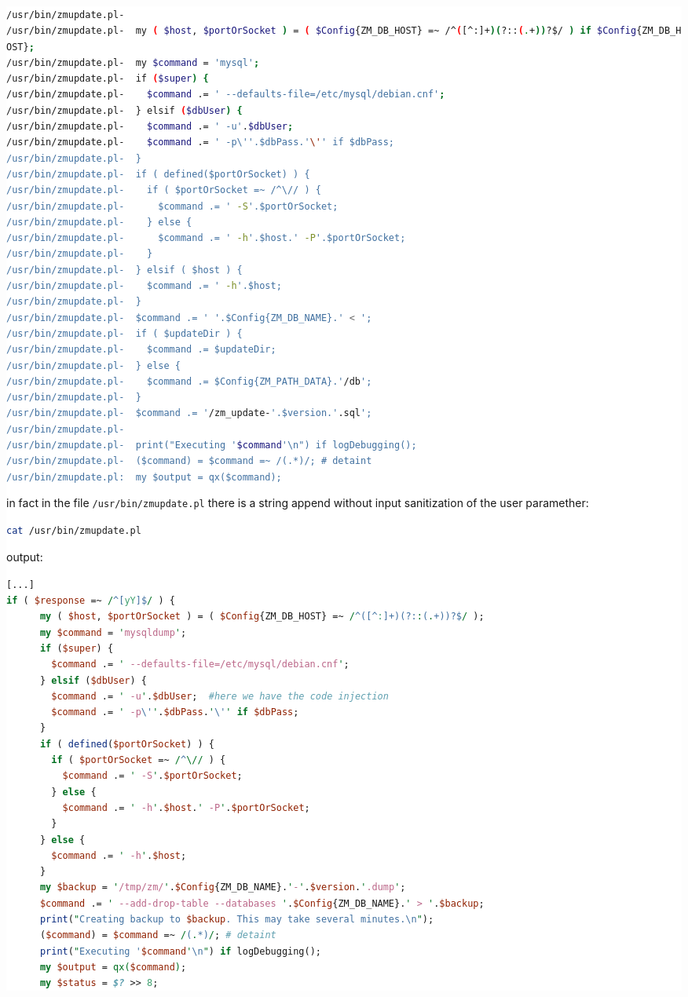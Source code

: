 ```bash
/usr/bin/zmupdate.pl-
/usr/bin/zmupdate.pl-  my ( $host, $portOrSocket ) = ( $Config{ZM_DB_HOST} =~ /^([^:]+)(?::(.+))?$/ ) if $Config{ZM_DB_HOST};
/usr/bin/zmupdate.pl-  my $command = 'mysql';
/usr/bin/zmupdate.pl-  if ($super) {
/usr/bin/zmupdate.pl-    $command .= ' --defaults-file=/etc/mysql/debian.cnf';
/usr/bin/zmupdate.pl-  } elsif ($dbUser) {
/usr/bin/zmupdate.pl-    $command .= ' -u'.$dbUser;
/usr/bin/zmupdate.pl-    $command .= ' -p\''.$dbPass.'\'' if $dbPass;
/usr/bin/zmupdate.pl-  }
/usr/bin/zmupdate.pl-  if ( defined($portOrSocket) ) {
/usr/bin/zmupdate.pl-    if ( $portOrSocket =~ /^\// ) {
/usr/bin/zmupdate.pl-      $command .= ' -S'.$portOrSocket;
/usr/bin/zmupdate.pl-    } else {
/usr/bin/zmupdate.pl-      $command .= ' -h'.$host.' -P'.$portOrSocket;
/usr/bin/zmupdate.pl-    }
/usr/bin/zmupdate.pl-  } elsif ( $host ) {
/usr/bin/zmupdate.pl-    $command .= ' -h'.$host;
/usr/bin/zmupdate.pl-  }
/usr/bin/zmupdate.pl-  $command .= ' '.$Config{ZM_DB_NAME}.' < ';
/usr/bin/zmupdate.pl-  if ( $updateDir ) {
/usr/bin/zmupdate.pl-    $command .= $updateDir;
/usr/bin/zmupdate.pl-  } else {
/usr/bin/zmupdate.pl-    $command .= $Config{ZM_PATH_DATA}.'/db';
/usr/bin/zmupdate.pl-  }
/usr/bin/zmupdate.pl-  $command .= '/zm_update-'.$version.'.sql';
/usr/bin/zmupdate.pl-
/usr/bin/zmupdate.pl-  print("Executing '$command'\n") if logDebugging();
/usr/bin/zmupdate.pl-  ($command) = $command =~ /(.*)/; # detaint
/usr/bin/zmupdate.pl:  my $output = qx($command);
```
in fact in the file `/usr/bin/zmupdate.pl` there is a string append without input sanitization of the user paramether:
```bash
cat /usr/bin/zmupdate.pl
```
output:
```perl
[...]
if ( $response =~ /^[yY]$/ ) {
      my ( $host, $portOrSocket ) = ( $Config{ZM_DB_HOST} =~ /^([^:]+)(?::(.+))?$/ );
      my $command = 'mysqldump';
      if ($super) {
        $command .= ' --defaults-file=/etc/mysql/debian.cnf';
      } elsif ($dbUser) {
        $command .= ' -u'.$dbUser;  #here we have the code injection
        $command .= ' -p\''.$dbPass.'\'' if $dbPass;
      }
      if ( defined($portOrSocket) ) {
        if ( $portOrSocket =~ /^\// ) {
          $command .= ' -S'.$portOrSocket;
        } else {
          $command .= ' -h'.$host.' -P'.$portOrSocket;
        }
      } else {
        $command .= ' -h'.$host; 
      }
      my $backup = '/tmp/zm/'.$Config{ZM_DB_NAME}.'-'.$version.'.dump';
      $command .= ' --add-drop-table --databases '.$Config{ZM_DB_NAME}.' > '.$backup;
      print("Creating backup to $backup. This may take several minutes.\n");
      ($command) = $command =~ /(.*)/; # detaint
      print("Executing '$command'\n") if logDebugging();
      my $output = qx($command);
      my $status = $? >> 8;
```